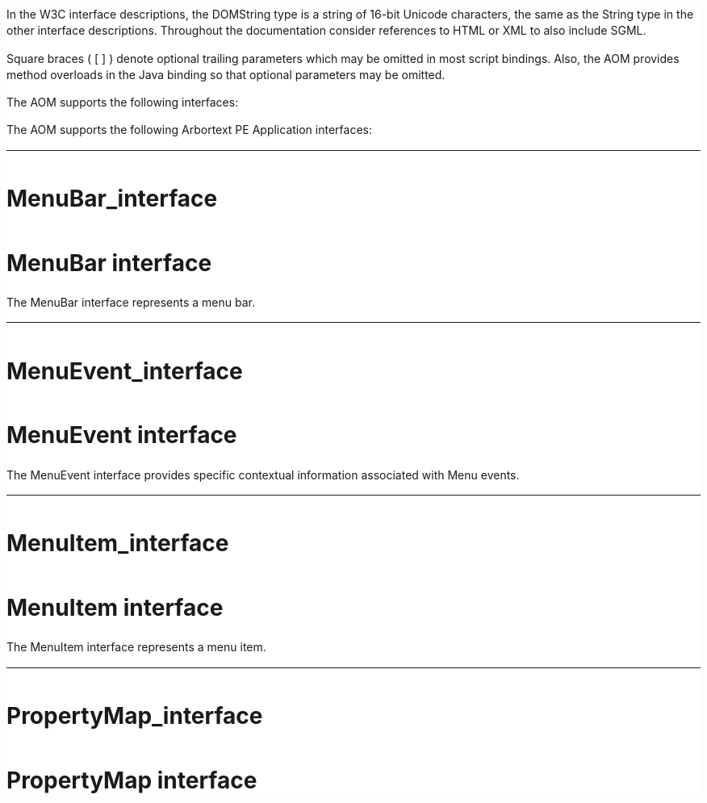 In the W3C interface descriptions, the DOMString type is a string of 16-bit Unicode characters, the same as the String type in the other interface descriptions. Throughout the documentation consider references to HTML or XML to also include SGML.

Square braces ( [ ] ) denote optional trailing parameters which may be omitted in most script bindings. Also, the AOM provides method overloads in the Java binding so that optional parameters may be omitted.

The AOM supports the following interfaces:

The AOM supports the following Arbortext PE Application interfaces:



---

# MenuBar_interface

# MenuBar interface

The MenuBar interface represents a menu bar.



---

# MenuEvent_interface

# MenuEvent interface

The MenuEvent interface provides specific contextual information associated with Menu events.



---

# MenuItem_interface

# MenuItem interface

The MenuItem interface represents a menu item.



---

# PropertyMap_interface

# PropertyMap interface
